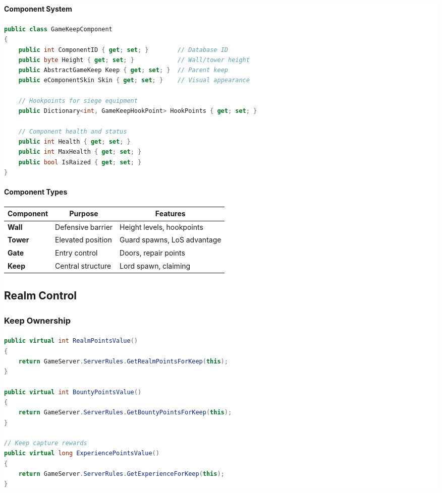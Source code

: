 #### Component System
```csharp
public class GameKeepComponent
{
    public int ComponentID { get; set; }        // Database ID
    public byte Height { get; set; }            // Wall/tower height
    public AbstractGameKeep Keep { get; set; }  // Parent keep
    public eComponentSkin Skin { get; set; }    // Visual appearance
    
    // Hookpoints for siege equipment
    public Dictionary<int, GameKeepHookPoint> HookPoints { get; set; }
    
    // Component health and status
    public int Health { get; set; }
    public int MaxHealth { get; set; }
    public bool IsRaized { get; set; }
}
```

#### Component Types
| Component | Purpose | Features |
|-----------|---------|----------|
| **Wall** | Defensive barrier | Height levels, hookpoints |
| **Tower** | Elevated position | Guard spawns, LoS advantage |
| **Gate** | Entry control | Doors, repair points |
| **Keep** | Central structure | Lord spawn, claiming |

## Realm Control

### Keep Ownership
```csharp
public virtual int RealmPointsValue()
{
    return GameServer.ServerRules.GetRealmPointsForKeep(this);
}

public virtual int BountyPointsValue()
{
    return GameServer.ServerRules.GetBountyPointsForKeep(this);
}

// Keep capture rewards
public virtual long ExperiencePointsValue()
{
    return GameServer.ServerRules.GetExperienceForKeep(this);
}
```
